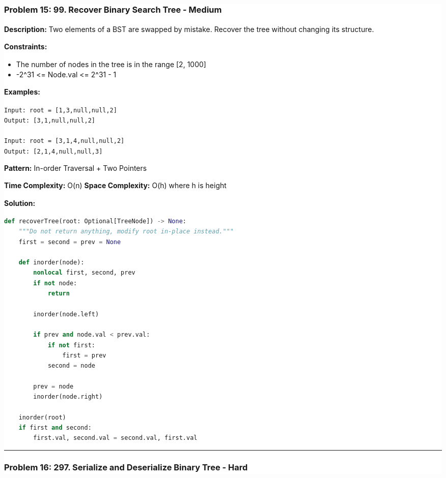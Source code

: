 
### Problem 15: 99. Recover Binary Search Tree - Medium

**Description:** Two elements of a BST are swapped by mistake. Recover the tree without changing its structure.

**Constraints:**
- The number of nodes in the tree is in the range [2, 1000]
- -2^31 <= Node.val <= 2^31 - 1

**Examples:**
```
Input: root = [1,3,null,null,2]
Output: [3,1,null,null,2]

Input: root = [3,1,4,null,null,2]
Output: [2,1,4,null,null,3]
```

**Pattern:** In-order Traversal + Two Pointers

**Time Complexity:** O(n)
**Space Complexity:** O(h) where h is height

**Solution:**
```python
def recoverTree(root: Optional[TreeNode]) -> None:
    """Do not return anything, modify root in-place instead."""
    first = second = prev = None
    
    def inorder(node):
        nonlocal first, second, prev
        if not node:
            return
        
        inorder(node.left)
        
        if prev and node.val < prev.val:
            if not first:
                first = prev
            second = node
        
        prev = node
        inorder(node.right)
    
    inorder(root)
    if first and second:
        first.val, second.val = second.val, first.val
```

---

### Problem 16: 297. Serialize and Deserialize Binary Tree - Hard

